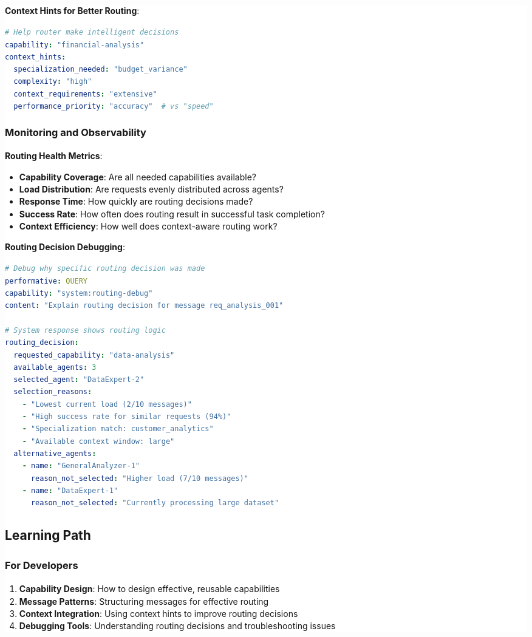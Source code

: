 **Context Hints for Better Routing**:

```yaml
# Help router make intelligent decisions
capability: "financial-analysis"
context_hints:
  specialization_needed: "budget_variance"
  complexity: "high"
  context_requirements: "extensive"
  performance_priority: "accuracy"  # vs "speed"
```

### Monitoring and Observability

**Routing Health Metrics**:

- **Capability Coverage**: Are all needed capabilities available?
- **Load Distribution**: Are requests evenly distributed across agents?
- **Response Time**: How quickly are routing decisions made?
- **Success Rate**: How often does routing result in successful task completion?
- **Context Efficiency**: How well does context-aware routing work?

**Routing Decision Debugging**:

```yaml
# Debug why specific routing decision was made
performative: QUERY
capability: "system:routing-debug"
content: "Explain routing decision for message req_analysis_001"

# System response shows routing logic
routing_decision:
  requested_capability: "data-analysis"
  available_agents: 3
  selected_agent: "DataExpert-2"
  selection_reasons:
    - "Lowest current load (2/10 messages)"
    - "High success rate for similar requests (94%)"
    - "Specialization match: customer_analytics"
    - "Available context window: large"
  alternative_agents:
    - name: "GeneralAnalyzer-1"
      reason_not_selected: "Higher load (7/10 messages)"
    - name: "DataExpert-1"
      reason_not_selected: "Currently processing large dataset"
```

## Learning Path

### For Developers

1. **Capability Design**: How to design effective, reusable capabilities
2. **Message Patterns**: Structuring messages for effective routing
3. **Context Integration**: Using context hints to improve routing decisions
4. **Debugging Tools**: Understanding routing decisions and troubleshooting issues
